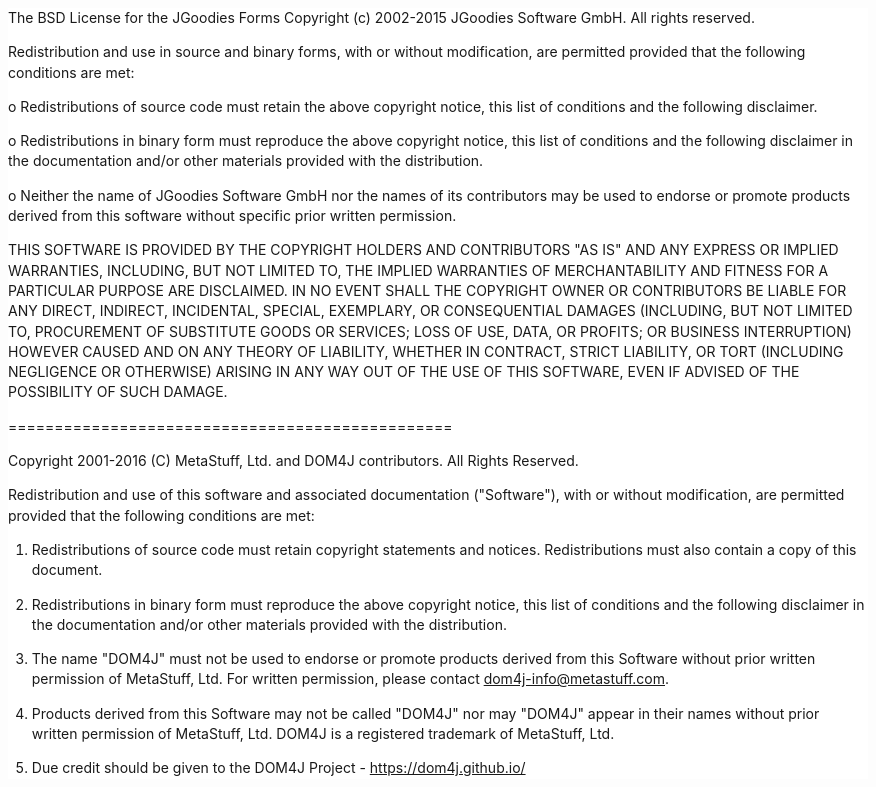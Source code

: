 The BSD License for the JGoodies Forms
Copyright (c) 2002-2015 JGoodies Software GmbH. All rights reserved.

Redistribution and use in source and binary forms, with or without
modification, are permitted provided that the following conditions are met:

 o Redistributions of source code must retain the above copyright notice,
   this list of conditions and the following disclaimer.

 o Redistributions in binary form must reproduce the above copyright notice,
   this list of conditions and the following disclaimer in the documentation
   and/or other materials provided with the distribution.

 o Neither the name of JGoodies Software GmbH nor the names of
   its contributors may be used to endorse or promote products derived
   from this software without specific prior written permission.

THIS SOFTWARE IS PROVIDED BY THE COPYRIGHT HOLDERS AND CONTRIBUTORS "AS IS"
AND ANY EXPRESS OR IMPLIED WARRANTIES, INCLUDING, BUT NOT LIMITED TO,
THE IMPLIED WARRANTIES OF MERCHANTABILITY AND FITNESS FOR A PARTICULAR
PURPOSE ARE DISCLAIMED. IN NO EVENT SHALL THE COPYRIGHT OWNER OR
CONTRIBUTORS BE LIABLE FOR ANY DIRECT, INDIRECT, INCIDENTAL, SPECIAL,
EXEMPLARY, OR CONSEQUENTIAL DAMAGES (INCLUDING, BUT NOT LIMITED TO,
PROCUREMENT OF SUBSTITUTE GOODS OR SERVICES; LOSS OF USE, DATA, OR PROFITS;
OR BUSINESS INTERRUPTION) HOWEVER CAUSED AND ON ANY THEORY OF LIABILITY,
WHETHER IN CONTRACT, STRICT LIABILITY, OR TORT (INCLUDING NEGLIGENCE OR
OTHERWISE) ARISING IN ANY WAY OUT OF THE USE OF THIS SOFTWARE,
EVEN IF ADVISED OF THE POSSIBILITY OF SUCH DAMAGE.

================================================

Copyright 2001-2016 (C) MetaStuff, Ltd. and DOM4J contributors. All Rights Reserved.

Redistribution and use of this software and associated documentation
("Software"), with or without modification, are permitted provided
that the following conditions are met:

1. Redistributions of source code must retain copyright
   statements and notices.  Redistributions must also contain a
   copy of this document.

2. Redistributions in binary form must reproduce the
   above copyright notice, this list of conditions and the
   following disclaimer in the documentation and/or other
   materials provided with the distribution.

3. The name "DOM4J" must not be used to endorse or promote
   products derived from this Software without prior written
   permission of MetaStuff, Ltd.  For written permission,
   please contact dom4j-info@metastuff.com.

4. Products derived from this Software may not be called "DOM4J"
   nor may "DOM4J" appear in their names without prior written
   permission of MetaStuff, Ltd. DOM4J is a registered
   trademark of MetaStuff, Ltd.

5. Due credit should be given to the DOM4J Project - https://dom4j.github.io/
